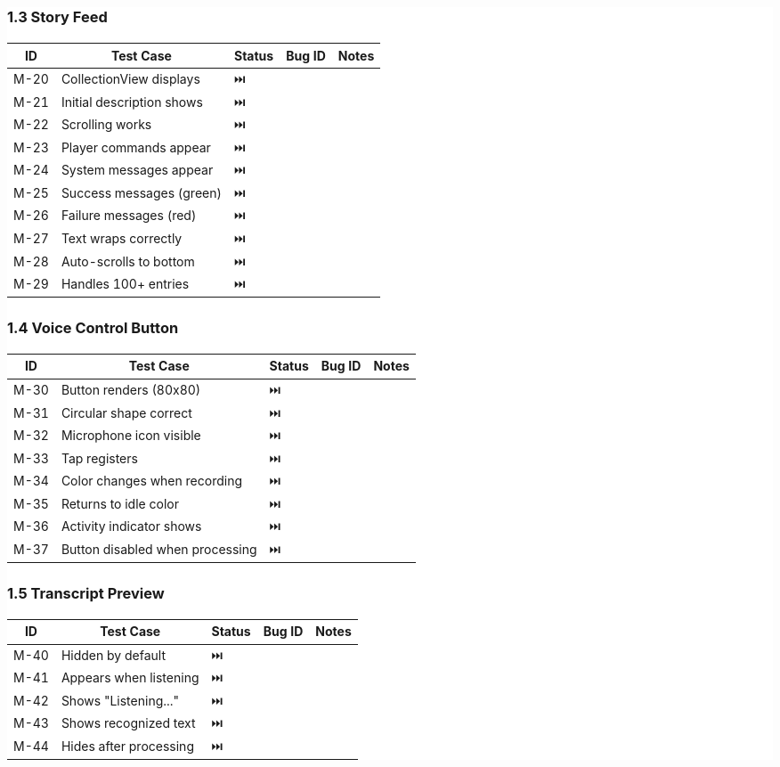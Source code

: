 
### 1.3 Story Feed
| ID | Test Case | Status | Bug ID | Notes |
|----|-----------|--------|--------|-------|
| M-20 | CollectionView displays | ⏭️ | | |
| M-21 | Initial description shows | ⏭️ | | |
| M-22 | Scrolling works | ⏭️ | | |
| M-23 | Player commands appear | ⏭️ | | |
| M-24 | System messages appear | ⏭️ | | |
| M-25 | Success messages (green) | ⏭️ | | |
| M-26 | Failure messages (red) | ⏭️ | | |
| M-27 | Text wraps correctly | ⏭️ | | |
| M-28 | Auto-scrolls to bottom | ⏭️ | | |
| M-29 | Handles 100+ entries | ⏭️ | | |

### 1.4 Voice Control Button
| ID | Test Case | Status | Bug ID | Notes |
|----|-----------|--------|--------|-------|
| M-30 | Button renders (80x80) | ⏭️ | | |
| M-31 | Circular shape correct | ⏭️ | | |
| M-32 | Microphone icon visible | ⏭️ | | |
| M-33 | Tap registers | ⏭️ | | |
| M-34 | Color changes when recording | ⏭️ | | |
| M-35 | Returns to idle color | ⏭️ | | |
| M-36 | Activity indicator shows | ⏭️ | | |
| M-37 | Button disabled when processing | ⏭️ | | |

### 1.5 Transcript Preview
| ID | Test Case | Status | Bug ID | Notes |
|----|-----------|--------|--------|-------|
| M-40 | Hidden by default | ⏭️ | | |
| M-41 | Appears when listening | ⏭️ | | |
| M-42 | Shows "Listening..." | ⏭️ | | |
| M-43 | Shows recognized text | ⏭️ | | |
| M-44 | Hides after processing | ⏭️ | | |
